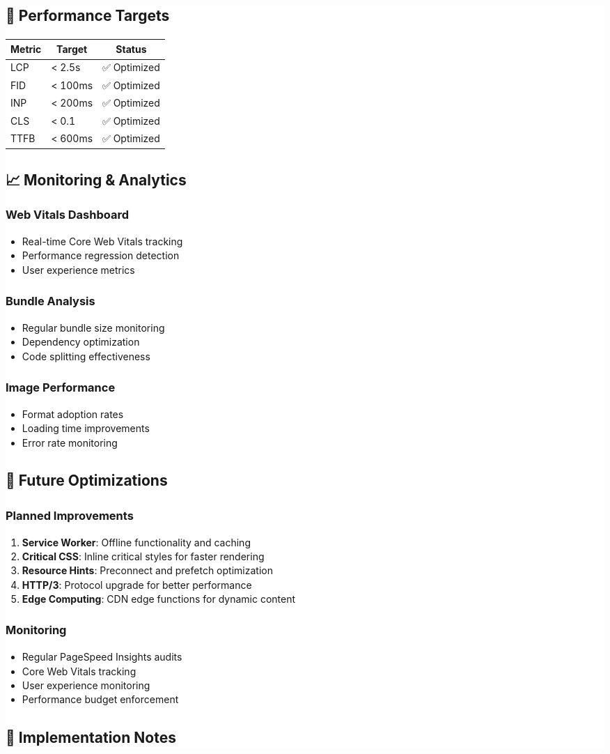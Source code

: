 ## 🎯 Performance Targets

| Metric | Target | Status |
|--------|--------|--------|
| LCP | < 2.5s | ✅ Optimized |
| FID | < 100ms | ✅ Optimized |
| INP | < 200ms | ✅ Optimized |
| CLS | < 0.1 | ✅ Optimized |
| TTFB | < 600ms | ✅ Optimized |

## 📈 Monitoring & Analytics

### Web Vitals Dashboard
- Real-time Core Web Vitals tracking
- Performance regression detection
- User experience metrics

### Bundle Analysis
- Regular bundle size monitoring
- Dependency optimization
- Code splitting effectiveness

### Image Performance
- Format adoption rates
- Loading time improvements
- Error rate monitoring

## 🚀 Future Optimizations

### Planned Improvements
1. **Service Worker**: Offline functionality and caching
2. **Critical CSS**: Inline critical styles for faster rendering
3. **Resource Hints**: Preconnect and prefetch optimization
4. **HTTP/3**: Protocol upgrade for better performance
5. **Edge Computing**: CDN edge functions for dynamic content

### Monitoring
- Regular PageSpeed Insights audits
- Core Web Vitals tracking
- User experience monitoring
- Performance budget enforcement

## 📝 Implementation Notes
